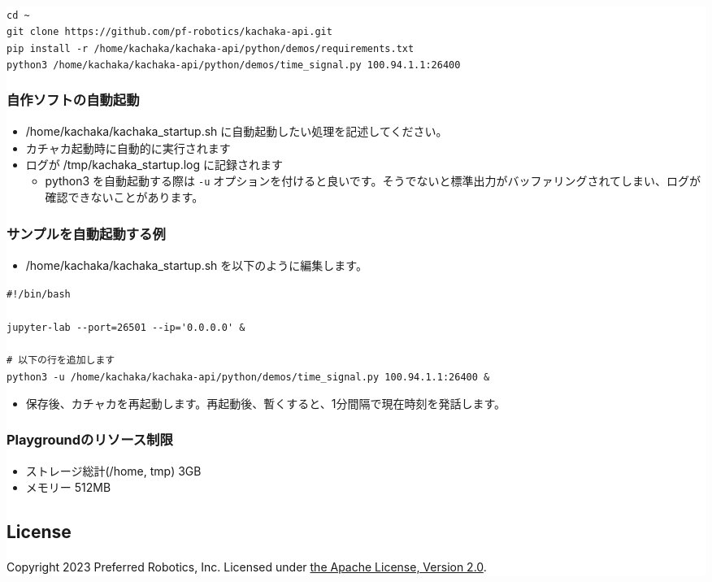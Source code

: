 ```
cd ~
git clone https://github.com/pf-robotics/kachaka-api.git
pip install -r /home/kachaka/kachaka-api/python/demos/requirements.txt
python3 /home/kachaka/kachaka-api/python/demos/time_signal.py 100.94.1.1:26400
```

### 自作ソフトの自動起動

* /home/kachaka/kachaka_startup.sh に自動起動したい処理を記述してください。
* カチャカ起動時に自動的に実行されます
* ログが /tmp/kachaka_startup.log に記録されます
    * python3 を自動起動する際は `-u` オプションを付けると良いです。そうでないと標準出力がバッファリングされてしまい、ログが確認できないことがあります。

### サンプルを自動起動する例

* /home/kachaka/kachaka_startup.sh を以下のように編集します。
```
#!/bin/bash

jupyter-lab --port=26501 --ip='0.0.0.0' &

# 以下の行を追加します
python3 -u /home/kachaka/kachaka-api/python/demos/time_signal.py 100.94.1.1:26400 &
```

* 保存後、カチャカを再起動します。再起動後、暫くすると、1分間隔で現在時刻を発話します。


### Playgroundのリソース制限

* ストレージ総計(/home, tmp) 3GB
* メモリー 512MB


## License
Copyright 2023 Preferred Robotics, Inc.
Licensed under [the Apache License, Version 2.0](LICENSE).
